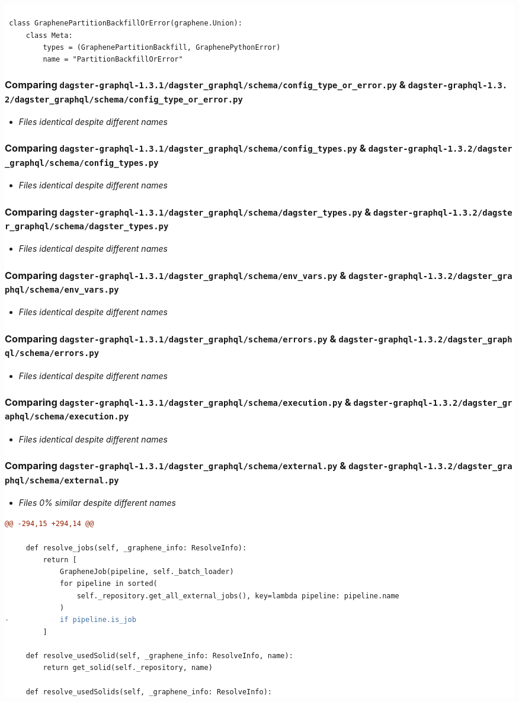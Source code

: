 ```diff
 
 class GraphenePartitionBackfillOrError(graphene.Union):
     class Meta:
         types = (GraphenePartitionBackfill, GraphenePythonError)
         name = "PartitionBackfillOrError"
```

### Comparing `dagster-graphql-1.3.1/dagster_graphql/schema/config_type_or_error.py` & `dagster-graphql-1.3.2/dagster_graphql/schema/config_type_or_error.py`

 * *Files identical despite different names*

### Comparing `dagster-graphql-1.3.1/dagster_graphql/schema/config_types.py` & `dagster-graphql-1.3.2/dagster_graphql/schema/config_types.py`

 * *Files identical despite different names*

### Comparing `dagster-graphql-1.3.1/dagster_graphql/schema/dagster_types.py` & `dagster-graphql-1.3.2/dagster_graphql/schema/dagster_types.py`

 * *Files identical despite different names*

### Comparing `dagster-graphql-1.3.1/dagster_graphql/schema/env_vars.py` & `dagster-graphql-1.3.2/dagster_graphql/schema/env_vars.py`

 * *Files identical despite different names*

### Comparing `dagster-graphql-1.3.1/dagster_graphql/schema/errors.py` & `dagster-graphql-1.3.2/dagster_graphql/schema/errors.py`

 * *Files identical despite different names*

### Comparing `dagster-graphql-1.3.1/dagster_graphql/schema/execution.py` & `dagster-graphql-1.3.2/dagster_graphql/schema/execution.py`

 * *Files identical despite different names*

### Comparing `dagster-graphql-1.3.1/dagster_graphql/schema/external.py` & `dagster-graphql-1.3.2/dagster_graphql/schema/external.py`

 * *Files 0% similar despite different names*

```diff
@@ -294,15 +294,14 @@
 
     def resolve_jobs(self, _graphene_info: ResolveInfo):
         return [
             GrapheneJob(pipeline, self._batch_loader)
             for pipeline in sorted(
                 self._repository.get_all_external_jobs(), key=lambda pipeline: pipeline.name
             )
-            if pipeline.is_job
         ]
 
     def resolve_usedSolid(self, _graphene_info: ResolveInfo, name):
         return get_solid(self._repository, name)
 
     def resolve_usedSolids(self, _graphene_info: ResolveInfo):
```